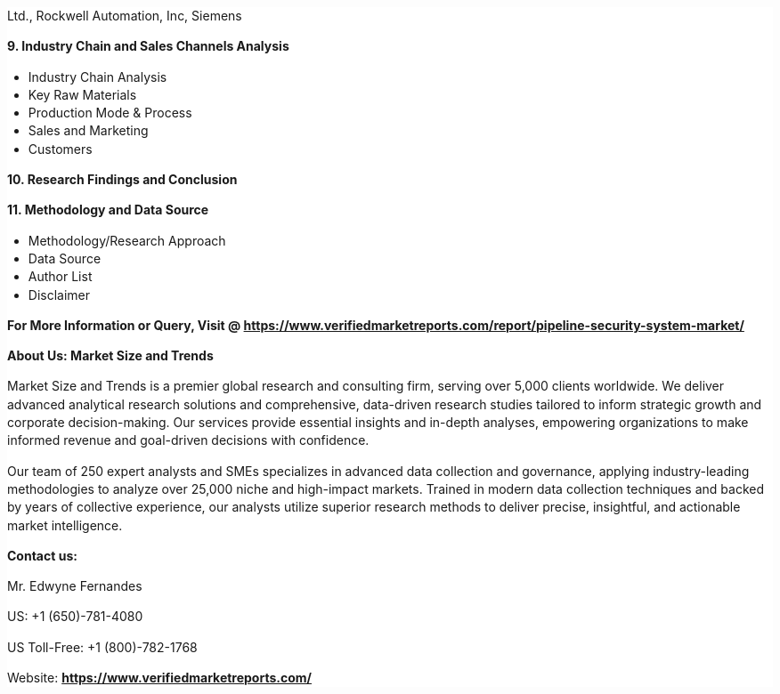 Ltd., Rockwell Automation, Inc, Siemens</strong></p><p><strong>9. Industry Chain and Sales Channels Analysis</strong></p><ul><li>Industry Chain Analysis</li><li>Key Raw Materials</li><li>Production Mode &amp; Process</li><li>Sales and Marketing</li><li>Customers</li></ul><p><strong>10. Research Findings and Conclusion</strong></p><p><strong>11. Methodology and Data Source</strong></p><ul><li>Methodology/Research Approach</li><li>Data Source</li><li>Author List</li><li>Disclaimer</li></ul></p><p><strong>For More Information or Query, Visit @ <a href="https://www.verifiedmarketreports.com/report/pipeline-security-system-market/">https://www.verifiedmarketreports.com/report/pipeline-security-system-market/</a></strong></p><p><strong>About Us: Market Size and Trends</strong></p><p>Market Size and Trends is a premier global research and consulting firm, serving over 5,000 clients worldwide. We deliver advanced analytical research solutions and comprehensive, data-driven research studies tailored to inform strategic growth and corporate decision-making. Our services provide essential insights and in-depth analyses, empowering organizations to make informed revenue and goal-driven decisions with confidence.</p><p>Our team of 250 expert analysts and SMEs specializes in advanced data collection and governance, applying industry-leading methodologies to analyze over 25,000 niche and high-impact markets. Trained in modern data collection techniques and backed by years of collective experience, our analysts utilize superior research methods to deliver precise, insightful, and actionable market intelligence.</p><p><strong>Contact us:</strong></p><p>Mr. Edwyne Fernandes</p><p>US: +1 (650)-781-4080</p><p>US Toll-Free: +1 (800)-782-1768</p><p>Website: <strong><a href="https://www.verifiedmarketreports.com/">https://www.verifiedmarketreports.com/</a></strong></p>
